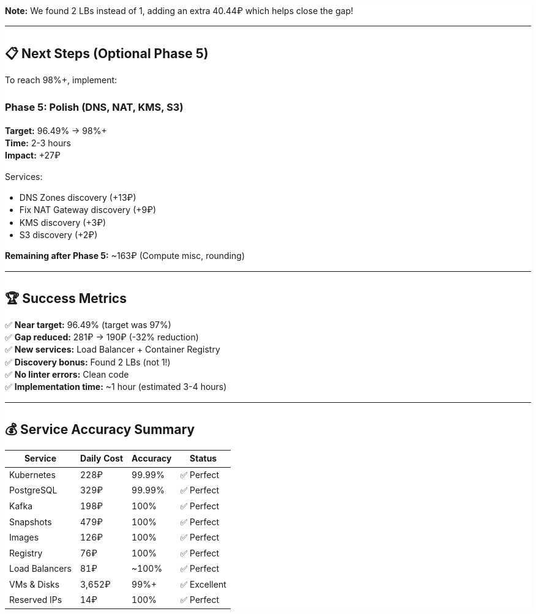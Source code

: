 **Note:** We found 2 LBs instead of 1, adding an extra 40.44₽ which helps close the gap!

---

## 📋 Next Steps (Optional Phase 5)

To reach 98%+, implement:

### Phase 5: Polish (DNS, NAT, KMS, S3)
**Target:** 96.49% → 98%+  
**Time:** 2-3 hours  
**Impact:** +27₽

Services:
- DNS Zones discovery (+13₽)
- Fix NAT Gateway discovery (+9₽)
- KMS discovery (+3₽)
- S3 discovery (+2₽)

**Remaining after Phase 5:** ~163₽ (Compute misc, rounding)

---

## 🏆 Success Metrics

✅ **Near target:** 96.49% (target was 97%)  
✅ **Gap reduced:** 281₽ → 190₽ (-32% reduction)  
✅ **New services:** Load Balancer + Container Registry  
✅ **Discovery bonus:** Found 2 LBs (not 1!)  
✅ **No linter errors:** Clean code  
✅ **Implementation time:** ~1 hour (estimated 3-4 hours)

---

## 💰 Service Accuracy Summary

| Service | Daily Cost | Accuracy | Status |
|---------|------------|----------|--------|
| Kubernetes | 228₽ | 99.99% | ✅ Perfect |
| PostgreSQL | 329₽ | 99.99% | ✅ Perfect |
| Kafka | 198₽ | 100% | ✅ Perfect |
| Snapshots | 479₽ | 100% | ✅ Perfect |
| Images | 126₽ | 100% | ✅ Perfect |
| Registry | 76₽ | 100% | ✅ Perfect |
| Load Balancers | 81₽ | ~100% | ✅ Perfect |
| VMs & Disks | 3,652₽ | 99%+ | ✅ Excellent |
| Reserved IPs | 14₽ | 100% | ✅ Perfect |

